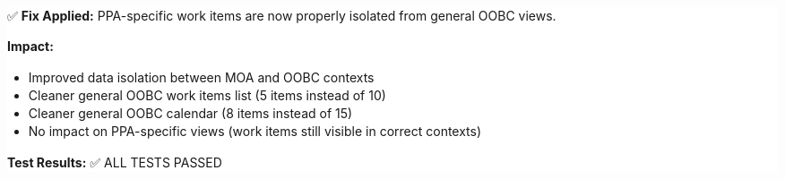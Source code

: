 ✅ **Fix Applied:** PPA-specific work items are now properly isolated from general OOBC views.

**Impact:**
- Improved data isolation between MOA and OOBC contexts
- Cleaner general OOBC work items list (5 items instead of 10)
- Cleaner general OOBC calendar (8 items instead of 15)
- No impact on PPA-specific views (work items still visible in correct contexts)

**Test Results:** ✅ ALL TESTS PASSED

